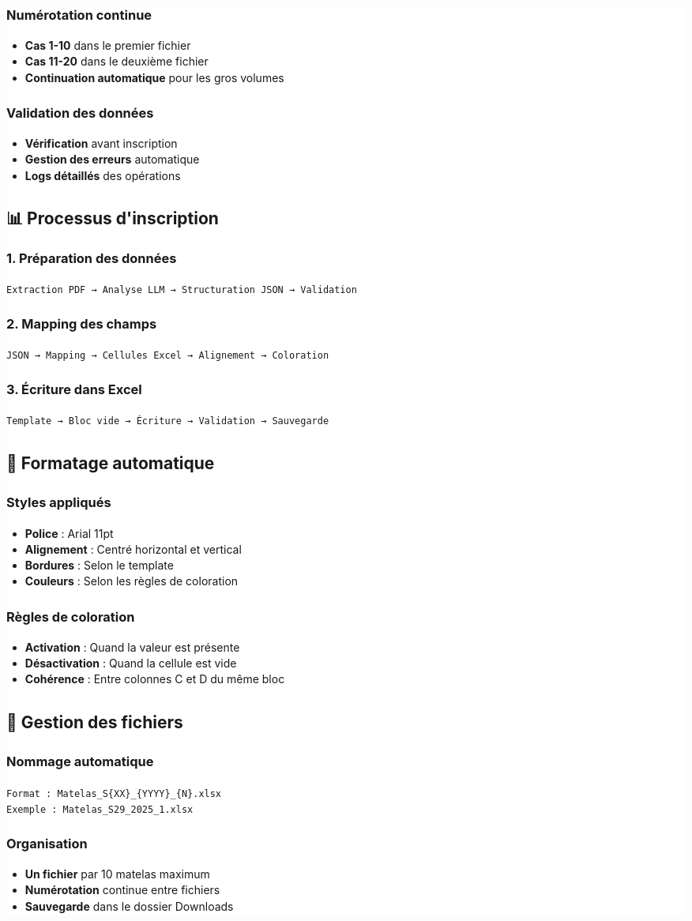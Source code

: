 ### Numérotation continue
- **Cas 1-10** dans le premier fichier
- **Cas 11-20** dans le deuxième fichier
- **Continuation automatique** pour les gros volumes

### Validation des données
- **Vérification** avant inscription
- **Gestion des erreurs** automatique
- **Logs détaillés** des opérations

## 📊 Processus d'inscription

### 1. Préparation des données
```
Extraction PDF → Analyse LLM → Structuration JSON → Validation
```

### 2. Mapping des champs
```
JSON → Mapping → Cellules Excel → Alignement → Coloration
```

### 3. Écriture dans Excel
```
Template → Bloc vide → Écriture → Validation → Sauvegarde
```

## 🎨 Formatage automatique

### Styles appliqués
- **Police** : Arial 11pt
- **Alignement** : Centré horizontal et vertical
- **Bordures** : Selon le template
- **Couleurs** : Selon les règles de coloration

### Règles de coloration
- **Activation** : Quand la valeur est présente
- **Désactivation** : Quand la cellule est vide
- **Cohérence** : Entre colonnes C et D du même bloc

## 📁 Gestion des fichiers

### Nommage automatique
```
Format : Matelas_S{XX}_{YYYY}_{N}.xlsx
Exemple : Matelas_S29_2025_1.xlsx
```

### Organisation
- **Un fichier** par 10 matelas maximum
- **Numérotation** continue entre fichiers
- **Sauvegarde** dans le dossier Downloads
